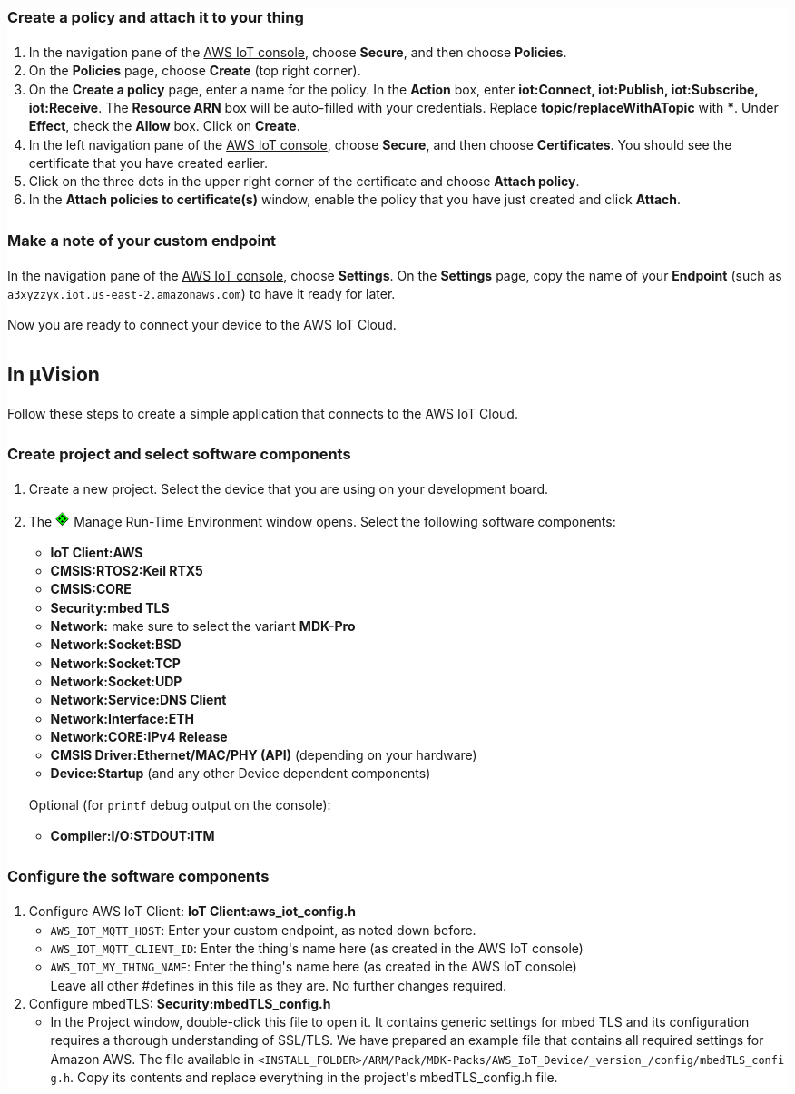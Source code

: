 ### Create a policy and attach it to your thing

1. In the navigation pane of the [AWS IoT console](https://console.aws.amazon.com/iotv2/), choose **Secure**, and then choose **Policies**.
2. On the **Policies** page, choose **Create** (top right corner).
3. On the **Create a policy** page, enter a name for the policy. In the **Action** box, enter **iot:Connect, iot:Publish, iot:Subscribe, iot:Receive**. The **Resource ARN** box will be auto-filled with your credentials. Replace **topic/replaceWithATopic** with **\***. Under **Effect**, check the **Allow** box. Click on **Create**.
4. In the left navigation pane of the [AWS IoT console](https://console.aws.amazon.com/iotv2/), choose **Secure**, and then choose **Certificates**. You should see the certificate that you have created earlier.
5. Click on the three dots in the upper right corner of the certificate and choose **Attach policy**.
6. In the **Attach policies to certificate(s)** window, enable the policy that you have just created and click **Attach**.

### Make a note of your custom endpoint
In the navigation pane of the [AWS IoT console](https://console.aws.amazon.com/iotv2/), choose **Settings**. On the **Settings** page, copy the name of your **Endpoint** (such as `a3xyzzyx.iot.us-east-2.amazonaws.com`) to have it ready for later.

Now you are ready to connect your device to the AWS IoT Cloud.


In &micro;Vision
----------

Follow these steps to create a simple application that connects to the AWS IoT Cloud.

### Create project and select software components
1. Create a new project. Select the device that you are using on your development board.
2. The ![Manage RTE](./static/icons/rte.png) Manage Run-Time Environment window opens. Select the following software components:
    * **IoT Client:AWS**
    * **CMSIS:RTOS2:Keil RTX5**
    * **CMSIS:CORE**
    * **Security:mbed TLS**
    * **Network:** make sure to select the variant **MDK-Pro**
    * **Network:Socket:BSD**
    * **Network:Socket:TCP**
    * **Network:Socket:UDP**
    * **Network:Service:DNS Client**
    * **Network:Interface:ETH**
    * **Network:CORE:IPv4 Release**
    * **CMSIS Driver:Ethernet/MAC/PHY (API)** (depending on your hardware)
    * **Device:Startup** (and any other Device dependent components)
    
    Optional (for `printf` debug output on the console):
    * **Compiler:I/O:STDOUT:ITM**

### Configure the software components
1.  Configure AWS IoT Client: **IoT Client:aws_iot_config.h**
    * `AWS_IOT_MQTT_HOST`: Enter your custom endpoint, as noted down before.
    * `AWS_IOT_MQTT_CLIENT_ID`: Enter the thing's name here (as created in the AWS IoT console)
    * `AWS_IOT_MY_THING_NAME`: Enter the thing's name here (as created in the AWS IoT console)<br>
    Leave all other #defines in this file as they are. No further changes required. 
2.  Configure mbedTLS: **Security:mbedTLS_config.h**
    * In the Project window, double-click this file to open it. It contains generic settings for mbed TLS and its configuration requires a thorough understanding of SSL/TLS. We have prepared an example file that contains all required settings for Amazon AWS. The file available in `<INSTALL_FOLDER>/ARM/Pack/MDK-Packs/AWS_IoT_Device/_version_/config/mbedTLS_config.h`. Copy its contents and replace everything in the project's mbedTLS_config.h file.